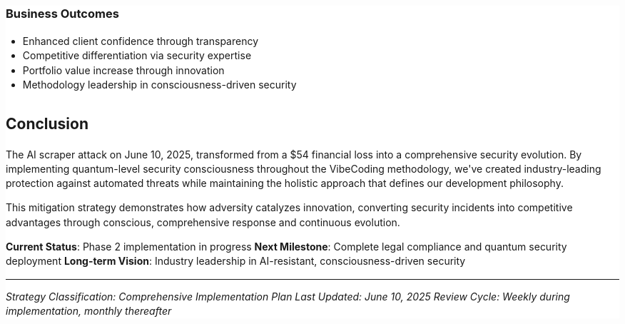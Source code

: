 ### Business Outcomes
- Enhanced client confidence through transparency
- Competitive differentiation via security expertise
- Portfolio value increase through innovation
- Methodology leadership in consciousness-driven security

## Conclusion

The AI scraper attack on June 10, 2025, transformed from a $54 financial loss into a comprehensive security evolution. By implementing quantum-level security consciousness throughout the VibeCoding methodology, we've created industry-leading protection against automated threats while maintaining the holistic approach that defines our development philosophy.

This mitigation strategy demonstrates how adversity catalyzes innovation, converting security incidents into competitive advantages through conscious, comprehensive response and continuous evolution.

**Current Status**: Phase 2 implementation in progress
**Next Milestone**: Complete legal compliance and quantum security deployment
**Long-term Vision**: Industry leadership in AI-resistant, consciousness-driven security

---

*Strategy Classification: Comprehensive Implementation Plan*
*Last Updated: June 10, 2025*
*Review Cycle: Weekly during implementation, monthly thereafter*